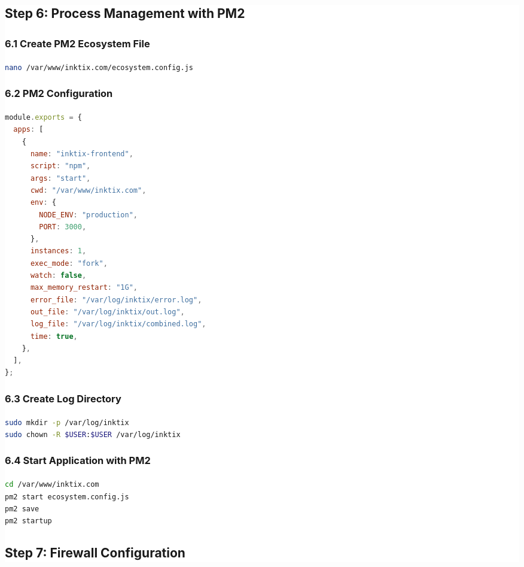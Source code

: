 ## Step 6: Process Management with PM2

### 6.1 Create PM2 Ecosystem File

```bash
nano /var/www/inktix.com/ecosystem.config.js
```

### 6.2 PM2 Configuration

```javascript
module.exports = {
  apps: [
    {
      name: "inktix-frontend",
      script: "npm",
      args: "start",
      cwd: "/var/www/inktix.com",
      env: {
        NODE_ENV: "production",
        PORT: 3000,
      },
      instances: 1,
      exec_mode: "fork",
      watch: false,
      max_memory_restart: "1G",
      error_file: "/var/log/inktix/error.log",
      out_file: "/var/log/inktix/out.log",
      log_file: "/var/log/inktix/combined.log",
      time: true,
    },
  ],
};
```

### 6.3 Create Log Directory

```bash
sudo mkdir -p /var/log/inktix
sudo chown -R $USER:$USER /var/log/inktix
```

### 6.4 Start Application with PM2

```bash
cd /var/www/inktix.com
pm2 start ecosystem.config.js
pm2 save
pm2 startup
```

## Step 7: Firewall Configuration
